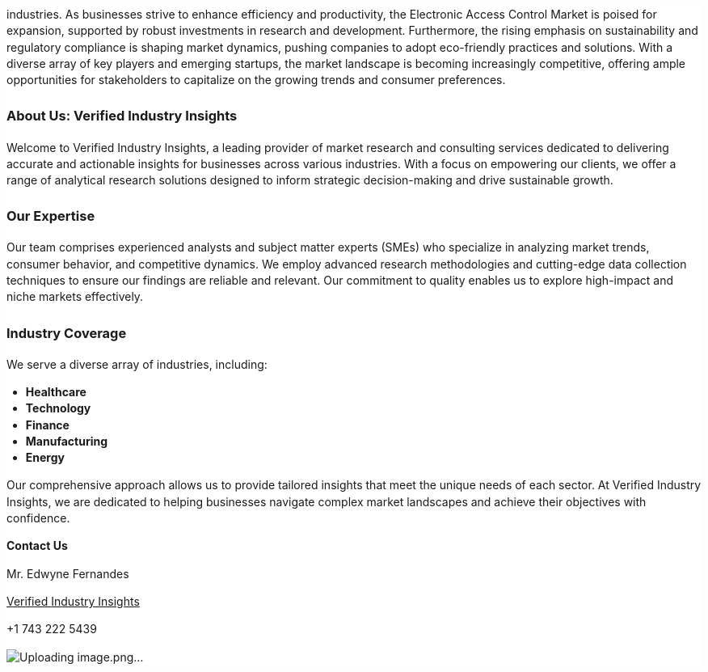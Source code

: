 industries. As businesses strive to enhance efficiency and productivity, the Electronic Access Control Market is poised for expansion, supported by robust investments in research and development. Furthermore, the rising emphasis on sustainability and regulatory compliance is shaping market dynamics, pushing companies to adopt eco-friendly practices and solutions. With a diverse array of key players and emerging startups, the market landscape is becoming increasingly competitive, offering ample opportunities for stakeholders to capitalize on the growing trends and consumer preferences.</p><h3>About Us: Verified Industry Insights</h3><p>Welcome to Verified Industry Insights, a leading provider of market research and consulting services dedicated to delivering accurate and actionable insights for businesses across various industries. With a focus on empowering our clients, we offer a range of analytical research solutions designed to inform strategic decision-making and drive sustainable growth.</p><h3>Our Expertise</h3><p>Our team comprises experienced analysts and subject matter experts (SMEs) who specialize in analyzing market trends, consumer behavior, and competitive dynamics. We employ advanced research methodologies and cutting-edge data collection techniques to ensure our findings are reliable and relevant. Our commitment to quality enables us to explore high-impact and niche markets effectively.</p><h3>Industry Coverage</h3><p>We serve a diverse array of industries, including:</p><ul><li><strong>Healthcare</strong></li><li><strong>Technology</strong></li><li><strong>Finance</strong></li><li><strong>Manufacturing</strong></li><li><strong>Energy</strong></li></ul><p>Our comprehensive approach allows us to provide tailored insights that meet the unique needs of each sector. At Verified Industry Insights, we are dedicated to helping businesses navigate complex market landscapes and achieve their objectives with confidence.</p><p><strong>Contact Us</strong></p><p>Mr. Edwyne Fernandes</p><p><a href="https://www.verifiedindustryinsights.com/">Verified Industry Insights</a></p><p>+1 743 222 5439</p>
![Uploading image.png…]()
